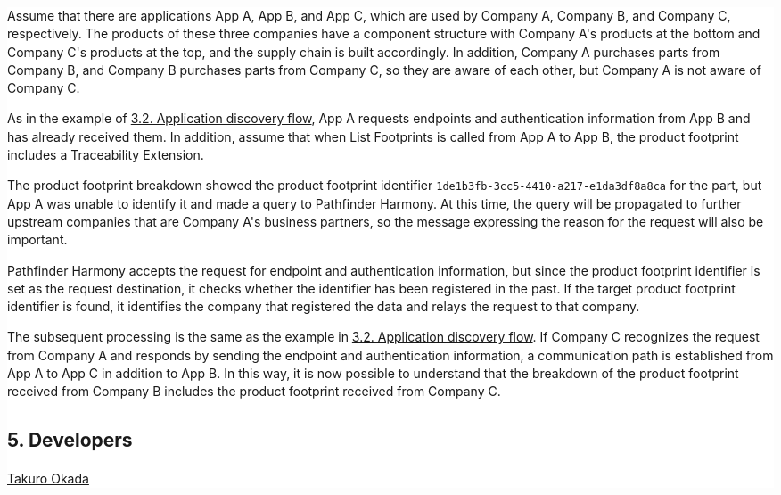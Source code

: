 Assume that there are applications App A, App B, and App C, which are used by Company A, Company B, and Company C, respectively. The products of these three companies have a component structure with Company A's products at the bottom and Company C's products at the top, and the supply chain is built accordingly. In addition, Company A purchases parts from Company B, and Company B purchases parts from Company C, so they are aware of each other, but Company A is not aware of Company C.

As in the example of [3.2. Application discovery flow](#32-application-discovery-flow), App A requests endpoints and authentication information from App B and has already received them. In addition, assume that when List Footprints is called from App A to App B, the product footprint includes a Traceability Extension.

The product footprint breakdown showed the product footprint identifier `1de1b3fb-3cc5-4410-a217-e1da3df8a8ca` for the part, but App A was unable to identify it and made a query to Pathfinder Harmony. At this time, the query will be propagated to further upstream companies that are Company A's business partners, so the message expressing the reason for the request will also be important.

Pathfinder Harmony accepts the request for endpoint and authentication information, but since the product footprint identifier is set as the request destination, it checks whether the identifier has been registered in the past. If the target product footprint identifier is found, it identifies the company that registered the data and relays the request to that company.

The subsequent processing is the same as the example in [3.2. Application discovery flow](#32-application-discovery-flow). If Company C recognizes the request from Company A and responds by sending the endpoint and authentication information, a communication path is established from App A to App C in addition to App B. In this way, it is now possible to understand that the breakdown of the product footprint received from Company B includes the product footprint received from Company C.

## 5. Developers

[Takuro Okada](mailto:mill6.plat6aux@gmail.com)